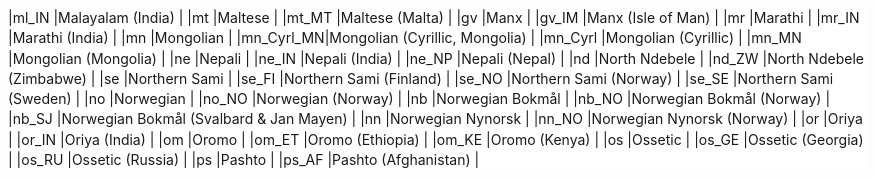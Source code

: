 |ml_IN     |Malayalam (India)                         |
|mt        |Maltese                                   |
|mt_MT     |Maltese (Malta)                           |
|gv        |Manx                                      |
|gv_IM     |Manx (Isle of Man)                        |
|mr        |Marathi                                   |
|mr_IN     |Marathi (India)                           |
|mn        |Mongolian                                 |
|mn_Cyrl_MN|Mongolian (Cyrillic, Mongolia)            |
|mn_Cyrl   |Mongolian (Cyrillic)                      |
|mn_MN     |Mongolian (Mongolia)                      |
|ne        |Nepali                                    |
|ne_IN     |Nepali (India)                            |
|ne_NP     |Nepali (Nepal)                            |
|nd        |North Ndebele                             |
|nd_ZW     |North Ndebele (Zimbabwe)                  |
|se        |Northern Sami                             |
|se_FI     |Northern Sami (Finland)                   |
|se_NO     |Northern Sami (Norway)                    |
|se_SE     |Northern Sami (Sweden)                    |
|no        |Norwegian                                 |
|no_NO     |Norwegian (Norway)                        |
|nb        |Norwegian Bokmål                          |
|nb_NO     |Norwegian Bokmål (Norway)                 |
|nb_SJ     |Norwegian Bokmål (Svalbard & Jan Mayen)   |
|nn        |Norwegian Nynorsk                         |
|nn_NO     |Norwegian Nynorsk (Norway)                |
|or        |Oriya                                     |
|or_IN     |Oriya (India)                             |
|om        |Oromo                                     |
|om_ET     |Oromo (Ethiopia)                          |
|om_KE     |Oromo (Kenya)                             |
|os        |Ossetic                                   |
|os_GE     |Ossetic (Georgia)                         |
|os_RU     |Ossetic (Russia)                          |
|ps        |Pashto                                    |
|ps_AF     |Pashto (Afghanistan)                      |